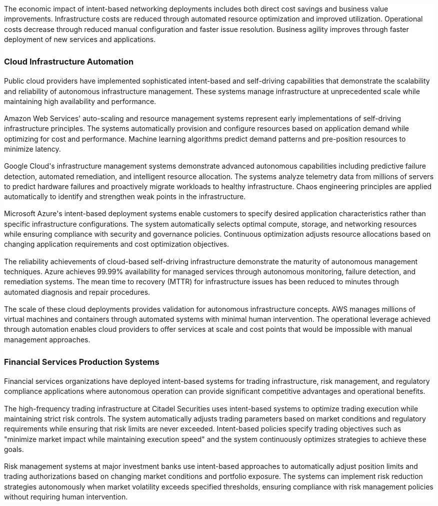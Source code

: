 The economic impact of intent-based networking deployments includes both direct cost savings and business value improvements. Infrastructure costs are reduced through automated resource optimization and improved utilization. Operational costs decrease through reduced manual configuration and faster issue resolution. Business agility improves through faster deployment of new services and applications.

### Cloud Infrastructure Automation

Public cloud providers have implemented sophisticated intent-based and self-driving capabilities that demonstrate the scalability and reliability of autonomous infrastructure management. These systems manage infrastructure at unprecedented scale while maintaining high availability and performance.

Amazon Web Services' auto-scaling and resource management systems represent early implementations of self-driving infrastructure principles. The systems automatically provision and configure resources based on application demand while optimizing for cost and performance. Machine learning algorithms predict demand patterns and pre-position resources to minimize latency.

Google Cloud's infrastructure management systems demonstrate advanced autonomous capabilities including predictive failure detection, automated remediation, and intelligent resource allocation. The systems analyze telemetry data from millions of servers to predict hardware failures and proactively migrate workloads to healthy infrastructure. Chaos engineering principles are applied automatically to identify and strengthen weak points in the infrastructure.

Microsoft Azure's intent-based deployment systems enable customers to specify desired application characteristics rather than specific infrastructure configurations. The system automatically selects optimal compute, storage, and networking resources while ensuring compliance with security and governance policies. Continuous optimization adjusts resource allocations based on changing application requirements and cost optimization objectives.

The reliability achievements of cloud-based self-driving infrastructure demonstrate the maturity of autonomous management techniques. Azure achieves 99.99% availability for managed services through autonomous monitoring, failure detection, and remediation systems. The mean time to recovery (MTTR) for infrastructure issues has been reduced to minutes through automated diagnosis and repair procedures.

The scale of these cloud deployments provides validation for autonomous infrastructure concepts. AWS manages millions of virtual machines and containers through automated systems with minimal human intervention. The operational leverage achieved through automation enables cloud providers to offer services at scale and cost points that would be impossible with manual management approaches.

### Financial Services Production Systems

Financial services organizations have deployed intent-based systems for trading infrastructure, risk management, and regulatory compliance applications where autonomous operation can provide significant competitive advantages and operational benefits.

The high-frequency trading infrastructure at Citadel Securities uses intent-based systems to optimize trading execution while maintaining strict risk controls. The system automatically adjusts trading parameters based on market conditions and regulatory requirements while ensuring that risk limits are never exceeded. Intent-based policies specify trading objectives such as "minimize market impact while maintaining execution speed" and the system continuously optimizes strategies to achieve these goals.

Risk management systems at major investment banks use intent-based approaches to automatically adjust position limits and trading authorizations based on changing market conditions and portfolio exposure. The systems can implement risk reduction strategies autonomously when market volatility exceeds specified thresholds, ensuring compliance with risk management policies without requiring human intervention.
